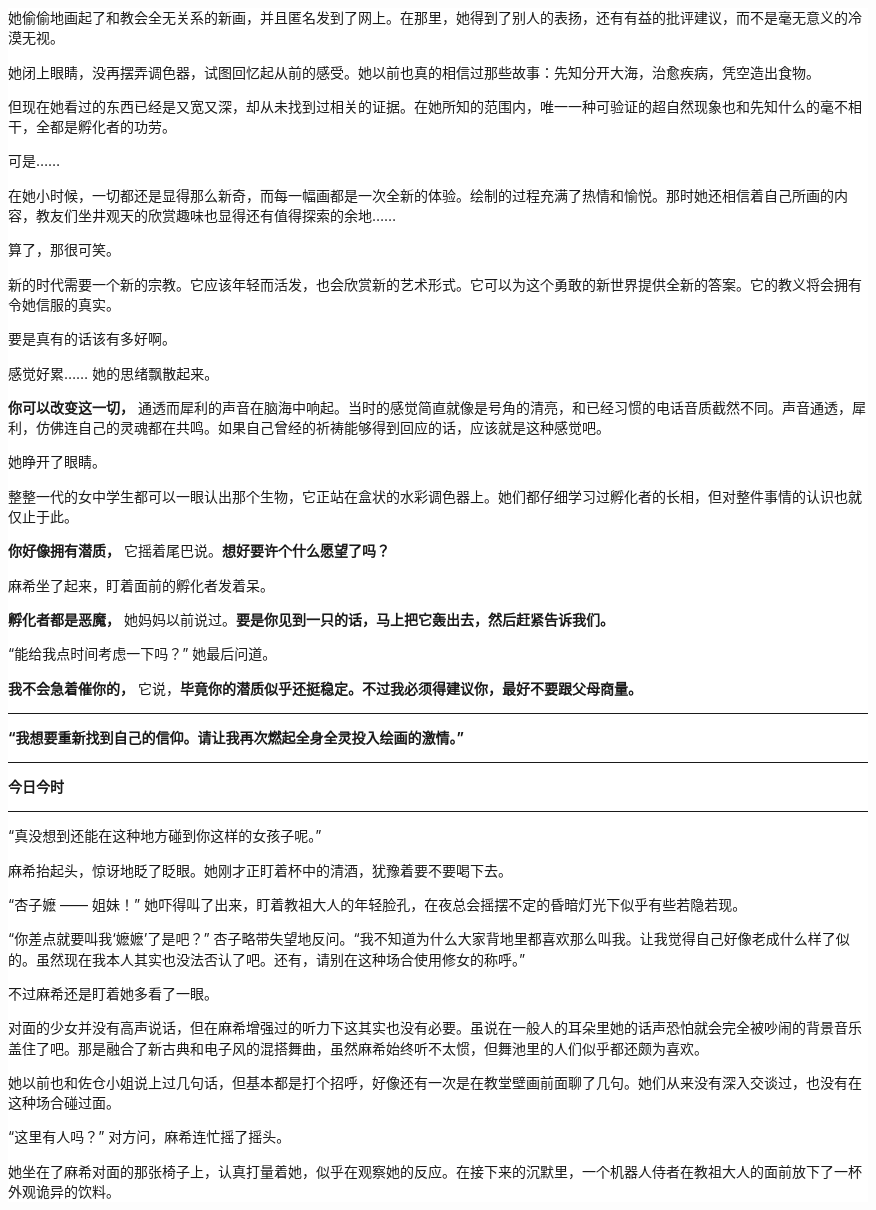 她偷偷地画起了和教会全无关系的新画，并且匿名发到了网上。在那里，她得到了别人的表扬，还有有益的批评建议，而不是毫无意义的冷漠无视。

她闭上眼睛，没再摆弄调色器，试图回忆起从前的感受。她以前也真的相信过那些故事：先知分开大海，治愈疾病，凭空造出食物。

但现在她看过的东西已经是又宽又深，却从未找到过相关的证据。在她所知的范围内，唯一一种可验证的超自然现象也和先知什么的毫不相干，全都是孵化者的功劳。

可是……

在她小时候，一切都还是显得那么新奇，而每一幅画都是一次全新的体验。绘制的过程充满了热情和愉悦。那时她还相信着自己所画的内容，教友们坐井观天的欣赏趣味也显得还有值得探索的余地……

算了，那很可笑。

新的时代需要一个新的宗教。它应该年轻而活发，也会欣赏新的艺术形式。它可以为这个勇敢的新世界提供全新的答案。它的教义将会拥有令她信服的真实。

要是真有的话该有多好啊。

感觉好累…… 她的思绪飘散起来。

**你可以改变这一切，** 通透而犀利的声音在脑海中响起。当时的感觉简直就像是号角的清亮，和已经习惯的电话音质截然不同。声音通透，犀利，仿佛连自己的灵魂都在共鸣。如果自己曾经的祈祷能够得到回应的话，应该就是这种感觉吧。

她睁开了眼睛。

整整一代的女中学生都可以一眼认出那个生物，它正站在盒状的水彩调色器上。她们都仔细学习过孵化者的长相，但对整件事情的认识也就仅止于此。

**你好像拥有潜质，** 它摇着尾巴说。**想好要许个什么愿望了吗？**

麻希坐了起来，盯着面前的孵化者发着呆。

**孵化者都是恶魔，** 她妈妈以前说过。**要是你见到一只的话，马上把它轰出去，然后赶紧告诉我们。**

“能给我点时间考虑一下吗？” 她最后问道。

**我不会急着催你的，** 它说，**毕竟你的潜质似乎还挺稳定。不过我必须得建议你，最好不要跟父母商量。**

---

**“我想要重新找到自己的信仰。请让我再次燃起全身全灵投入绘画的激情。”**

---

**今日今时**

---

“真没想到还能在这种地方碰到你这样的女孩子呢。”

麻希抬起头，惊讶地眨了眨眼。她刚才正盯着杯中的清酒，犹豫着要不要喝下去。

“杏子嬷 —— 姐妹！” 她吓得叫了出来，盯着教祖大人的年轻脸孔，在夜总会摇摆不定的昏暗灯光下似乎有些若隐若现。

“你差点就要叫我‘嬷嬷’了是吧？” 杏子略带失望地反问。“我不知道为什么大家背地里都喜欢那么叫我。让我觉得自己好像老成什么样了似的。虽然现在我本人其实也没法否认了吧。还有，请别在这种场合使用修女的称呼。”

不过麻希还是盯着她多看了一眼。

对面的少女并没有高声说话，但在麻希增强过的听力下这其实也没有必要。虽说在一般人的耳朵里她的话声恐怕就会完全被吵闹的背景音乐盖住了吧。那是融合了新古典和电子风的混搭舞曲，虽然麻希始终听不太惯，但舞池里的人们似乎都还颇为喜欢。

她以前也和佐仓小姐说上过几句话，但基本都是打个招呼，好像还有一次是在教堂壁画前面聊了几句。她们从来没有深入交谈过，也没有在这种场合碰过面。

“这里有人吗？” 对方问，麻希连忙摇了摇头。

她坐在了麻希对面的那张椅子上，认真打量着她，似乎在观察她的反应。在接下来的沉默里，一个机器人侍者在教祖大人的面前放下了一杯外观诡异的饮料。
